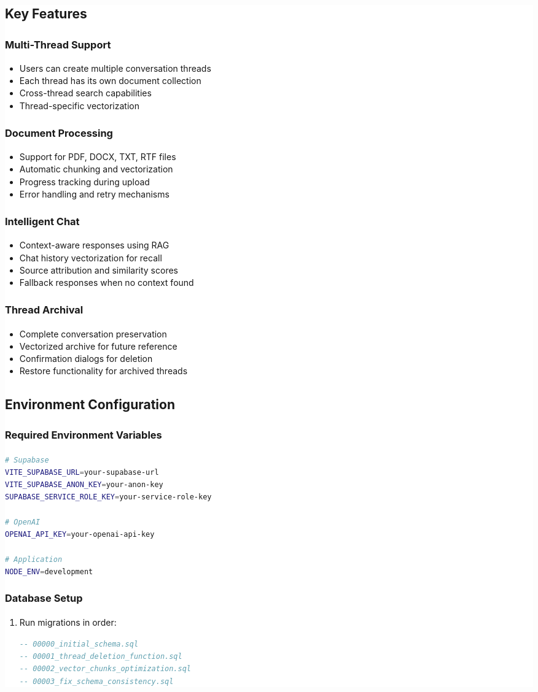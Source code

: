 ## Key Features

### Multi-Thread Support
- Users can create multiple conversation threads
- Each thread has its own document collection
- Cross-thread search capabilities
- Thread-specific vectorization

### Document Processing
- Support for PDF, DOCX, TXT, RTF files
- Automatic chunking and vectorization
- Progress tracking during upload
- Error handling and retry mechanisms

### Intelligent Chat
- Context-aware responses using RAG
- Chat history vectorization for recall
- Source attribution and similarity scores
- Fallback responses when no context found

### Thread Archival
- Complete conversation preservation
- Vectorized archive for future reference
- Confirmation dialogs for deletion
- Restore functionality for archived threads

## Environment Configuration

### Required Environment Variables
```bash
# Supabase
VITE_SUPABASE_URL=your-supabase-url
VITE_SUPABASE_ANON_KEY=your-anon-key
SUPABASE_SERVICE_ROLE_KEY=your-service-role-key

# OpenAI
OPENAI_API_KEY=your-openai-api-key

# Application
NODE_ENV=development
```

### Database Setup
1. Run migrations in order:
   ```sql
   -- 00000_initial_schema.sql
   -- 00001_thread_deletion_function.sql
   -- 00002_vector_chunks_optimization.sql
   -- 00003_fix_schema_consistency.sql
   ```
